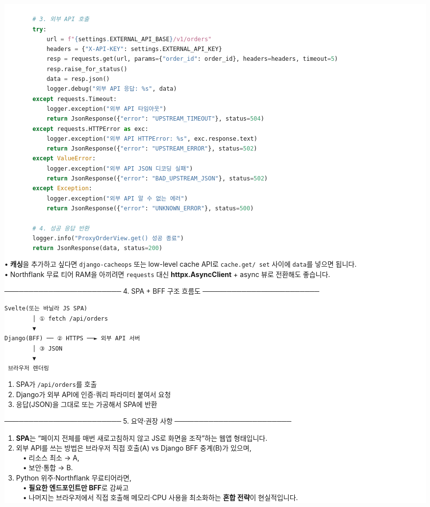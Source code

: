 ```python:core/views.py

        # 3. 외부 API 호출
        try:
            url = f"{settings.EXTERNAL_API_BASE}/v1/orders"
            headers = {"X-API-KEY": settings.EXTERNAL_API_KEY}
            resp = requests.get(url, params={"order_id": order_id}, headers=headers, timeout=5)
            resp.raise_for_status()
            data = resp.json()
            logger.debug("외부 API 응답: %s", data)
        except requests.Timeout:
            logger.exception("외부 API 타임아웃")
            return JsonResponse({"error": "UPSTREAM_TIMEOUT"}, status=504)
        except requests.HTTPError as exc:
            logger.exception("외부 API HTTPError: %s", exc.response.text)
            return JsonResponse({"error": "UPSTREAM_ERROR"}, status=502)
        except ValueError:
            logger.exception("외부 API JSON 디코딩 실패")
            return JsonResponse({"error": "BAD_UPSTREAM_JSON"}, status=502)
        except Exception:
            logger.exception("외부 API 알 수 없는 에러")
            return JsonResponse({"error": "UNKNOWN_ERROR"}, status=500)

        # 4. 성공 응답 반환
        logger.info("ProxyOrderView.get() 성공 종료")
        return JsonResponse(data, status=200)
```

• **캐싱**을 추가하고 싶다면 `django-cacheops` 또는 low-level cache API로 `cache.get/ set` 사이에 `data`를 넣으면 됩니다.  
• Northflank 무료 티어 RAM을 아끼려면 `requests` 대신 **httpx.AsyncClient** + async 뷰로 전환해도 좋습니다.

────────────────────────
4. SPA + BFF 구조 흐름도
────────────────────────
```
Svelte(또는 바닐라 JS SPA)
        │ ① fetch /api/orders
        ▼
Django(BFF) ── ② HTTPS ──► 외부 API 서버
        │ ③ JSON
        ▼
 브라우저 렌더링
```
1) SPA가 `/api/orders`를 호출  
2) Django가 외부 API에 인증·쿼리 파라미터 붙여서 요청  
3) 응답(JSON)을 그대로 또는 가공해서 SPA에 반환  

────────────────────────
5. 요약·권장 사항
────────────────────────
1) **SPA**는 “페이지 전체를 매번 새로고침하지 않고 JS로 화면을 조작”하는 웹앱 형태입니다.  
2) 외부 API를 쓰는 방법은 브라우저 직접 호출(A) vs Django BFF 중계(B)가 있으며,  
 • 리소스 최소 → A,  
 • 보안·통합 → B.  
3) Python 위주·Northflank 무료티어라면,  
 • **필요한 엔드포인트만 BFF**로 감싸고  
 • 나머지는 브라우저에서 직접 호출해 메모리·CPU 사용을 최소화하는 **혼합 전략**이 현실적입니다.
